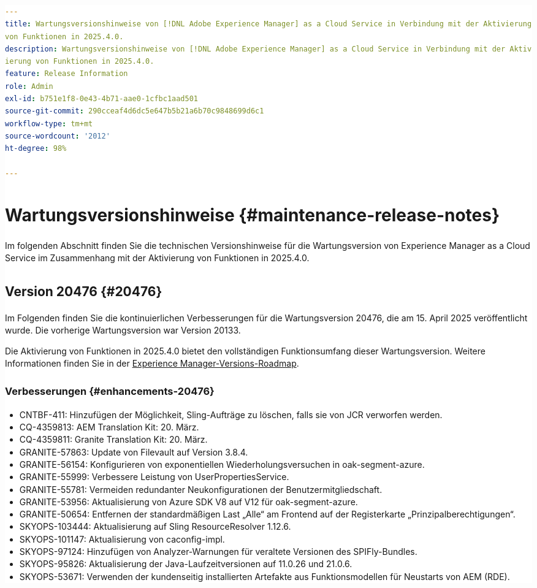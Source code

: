 ```yaml
---
title: Wartungsversionshinweise von [!DNL Adobe Experience Manager] as a Cloud Service in Verbindung mit der Aktivierung von Funktionen in 2025.4.0.
description: Wartungsversionshinweise von [!DNL Adobe Experience Manager] as a Cloud Service in Verbindung mit der Aktivierung von Funktionen in 2025.4.0.
feature: Release Information
role: Admin
exl-id: b751e1f8-0e43-4b71-aae0-1cfbc1aad501
source-git-commit: 290cceaf4d6dc5e647b5b21a6b70c9848699d6c1
workflow-type: tm+mt
source-wordcount: '2012'
ht-degree: 98%

---
```


# Wartungsversionshinweise {#maintenance-release-notes}

Im folgenden Abschnitt finden Sie die technischen Versionshinweise für die Wartungsversion von Experience Manager as a Cloud Service im Zusammenhang mit der Aktivierung von Funktionen in 2025.4.0.

## Version 20476 {#20476}

Im Folgenden finden Sie die kontinuierlichen Verbesserungen für die Wartungsversion 20476, die am 15. April 2025 veröffentlicht wurde. Die vorherige Wartungsversion war Version 20133.

Die Aktivierung von Funktionen in 2025.4.0 bietet den vollständigen Funktionsumfang dieser Wartungsversion. Weitere Informationen finden Sie in der [Experience Manager-Versions-Roadmap](https://experienceleague.adobe.com/de/docs/experience-manager-release-information/aem-release-updates/update-releases-roadmap).

### Verbesserungen {#enhancements-20476}

* CNTBF-411: Hinzufügen der Möglichkeit, Sling-Aufträge zu löschen, falls sie von JCR verworfen werden.
* CQ-4359813: AEM Translation Kit: 20. März.
* CQ-4359811: Granite Translation Kit: 20. März.
* GRANITE-57863: Update von Filevault auf Version 3.8.4.
* GRANITE-56154: Konfigurieren von exponentiellen Wiederholungsversuchen in oak-segment-azure.
* GRANITE-55999: Verbessere Leistung von UserPropertiesService.
* GRANITE-55781: Vermeiden redundanter Neukonfigurationen der Benutzermitgliedschaft.
* GRANITE-53956: Aktualisierung von Azure SDK V8 auf V12 für oak-segment-azure.
* GRANITE-50654: Entfernen der standardmäßigen Last „Alle“ am Frontend auf der Registerkarte „Prinzipalberechtigungen“.
* SKYOPS-103444: Aktualisierung auf Sling ResourceResolver 1.12.6.
* SKYOPS-101147: Aktualisierung von caconfig-impl.
* SKYOPS-97124: Hinzufügen von Analyzer-Warnungen für veraltete Versionen des SPIFly-Bundles.
* SKYOPS-95826: Aktualisierung der Java-Laufzeitversionen auf 11.0.26 und 21.0.6.
* SKYOPS-53671: Verwenden der kundenseitig installierten Artefakte aus Funktionsmodellen für Neustarts von AEM (RDE).
